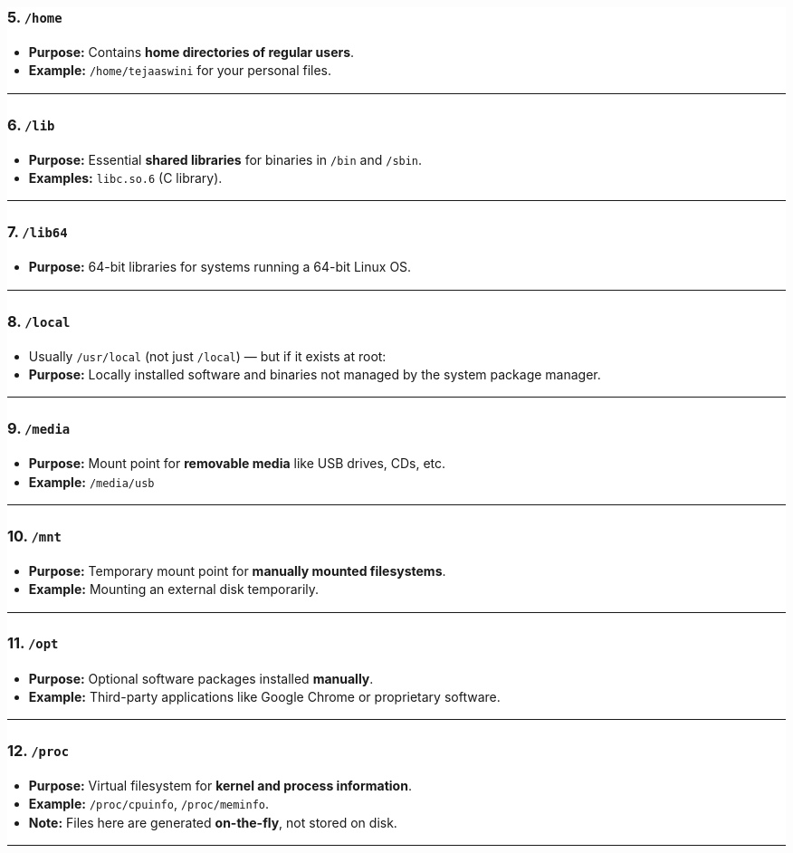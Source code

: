### 5. **`/home`**

* **Purpose:** Contains **home directories of regular users**.
* **Example:** `/home/tejaaswini` for your personal files.

---

### 6. **`/lib`**

* **Purpose:** Essential **shared libraries** for binaries in `/bin` and `/sbin`.
* **Examples:** `libc.so.6` (C library).

---

### 7. **`/lib64`**

* **Purpose:** 64-bit libraries for systems running a 64-bit Linux OS.

---

### 8. **`/local`**

* Usually `/usr/local` (not just `/local`) — but if it exists at root:
* **Purpose:** Locally installed software and binaries not managed by the system package manager.

---

### 9. **`/media`**

* **Purpose:** Mount point for **removable media** like USB drives, CDs, etc.
* **Example:** `/media/usb`

---

### 10. **`/mnt`**

* **Purpose:** Temporary mount point for **manually mounted filesystems**.
* **Example:** Mounting an external disk temporarily.

---

### 11. **`/opt`**

* **Purpose:** Optional software packages installed **manually**.
* **Example:** Third-party applications like Google Chrome or proprietary software.

---

### 12. **`/proc`**

* **Purpose:** Virtual filesystem for **kernel and process information**.
* **Example:** `/proc/cpuinfo`, `/proc/meminfo`.
* **Note:** Files here are generated **on-the-fly**, not stored on disk.

---